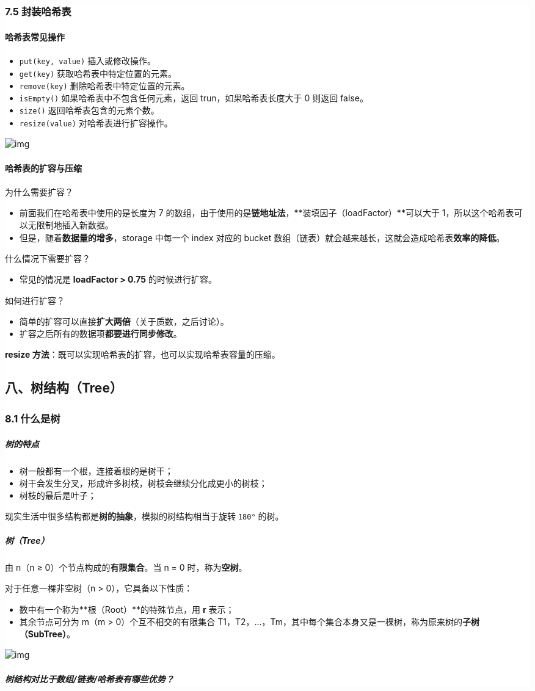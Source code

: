 ### 7.5 封装哈希表

#### 哈希表常见操作

- `put(key, value)` 插入或修改操作。
- `get(key)` 获取哈希表中特定位置的元素。
- `remove(key)` 删除哈希表中特定位置的元素。
- `isEmpty()` 如果哈希表中不包含任何元素，返回 trun，如果哈希表长度大于 0 则返回 false。
- `size()` 返回哈希表包含的元素个数。
- `resize(value)` 对哈希表进行扩容操作。

![img](https://img-blog.csdnimg.cn/20200927211452782.png?x-oss-process=image/watermark,type_ZmFuZ3poZW5naGVpdGk,shadow_10,text_aHR0cHM6Ly9ibG9nLmNzZG4ubmV0L3FxXzQwNTA4ODMy,size_16,color_FFFFFF,t_70#pic_center)

#### 哈希表的扩容与压缩

为什么需要扩容？

- 前面我们在哈希表中使用的是长度为 7 的数组，由于使用的是**链地址法**，**装填因子（loadFactor）**可以大于 1，所以这个哈希表可以无限制地插入新数据。
- 但是，随着**数据量的增多**，storage 中每一个 index 对应的 bucket 数组（链表）就会越来越长，这就会造成哈希表**效率的降低**。

什么情况下需要扩容？

- 常见的情况是 **loadFactor > 0.75** 的时候进行扩容。

如何进行扩容？

- 简单的扩容可以直接**扩大两倍**（关于质数，之后讨论）。
- 扩容之后所有的数据项**都要进行同步修改**。

**resize 方法**：既可以实现哈希表的扩容，也可以实现哈希表容量的压缩。

## 八、树结构（Tree）

### 8.1 什么是树

##### 树的特点

- 树一般都有一个根，连接着根的是树干；
- 树干会发生分叉，形成许多树枝，树枝会继续分化成更小的树枝；
- 树枝的最后是叶子；

现实生活中很多结构都是**树的抽象**，模拟的树结构相当于旋转 `180°` 的树。

##### 树（Tree）

由 n（n ≥ 0）个节点构成的**有限集合**。当 n = 0 时，称为**空树**。

对于任意一棵非空树（n > 0），它具备以下性质：

- 数中有一个称为**根（Root）**的特殊节点，用 **r** 表示；
- 其余节点可分为 m（m > 0）个互不相交的有限集合 T1，T2，...，Tm，其中每个集合本身又是一棵树，称为原来树的**子树（SubTree）**。

![img](https://img-blog.csdnimg.cn/20200927211458928.png?x-oss-process=image/watermark,type_ZmFuZ3poZW5naGVpdGk,shadow_10,text_aHR0cHM6Ly9ibG9nLmNzZG4ubmV0L3FxXzQwNTA4ODMy,size_16,color_FFFFFF,t_70#pic_center)

##### 树结构对比于数组/链表/哈希表有哪些优势？
